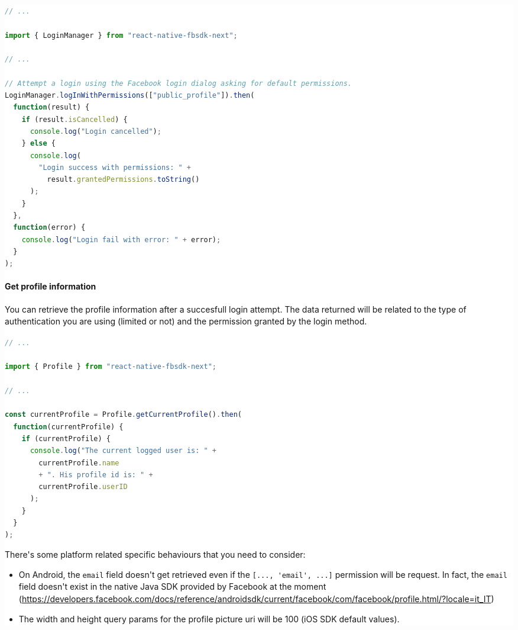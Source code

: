 ```js
// ...

import { LoginManager } from "react-native-fbsdk-next";

// ...

// Attempt a login using the Facebook login dialog asking for default permissions.
LoginManager.logInWithPermissions(["public_profile"]).then(
  function(result) {
    if (result.isCancelled) {
      console.log("Login cancelled");
    } else {
      console.log(
        "Login success with permissions: " +
          result.grantedPermissions.toString()
      );
    }
  },
  function(error) {
    console.log("Login fail with error: " + error);
  }
);
```

#### Get profile information

You can retrieve the profile information after a succesfull login attempt. The data returned will be related to the type of
authentication you are using (limited or not) and the permission granted by the login method.

```js
// ...

import { Profile } from "react-native-fbsdk-next";

// ...

const currentProfile = Profile.getCurrentProfile().then(
  function(currentProfile) {
    if (currentProfile) {
      console.log("The current logged user is: " +
        currentProfile.name
        + ". His profile id is: " +
        currentProfile.userID
      );
    }
  }
);
```

There's some platform related specific behaviours that you need to consider:
- On Android, the `email` field doesn't get retrieved even if the `[..., 'email', ...]` permission will be request.
In fact, the `email` field doesn't exist in the native Java SDK provided by Facebook at the moment (https://developers.facebook.com/docs/reference/androidsdk/current/facebook/com/facebook/profile.html/?locale=it_IT)
- The width and height query params for the profile picture uri will be 100 (iOS SDK default values).


  [AppEventsLogger.AppEventParams.RegistrationMethod]: "email",